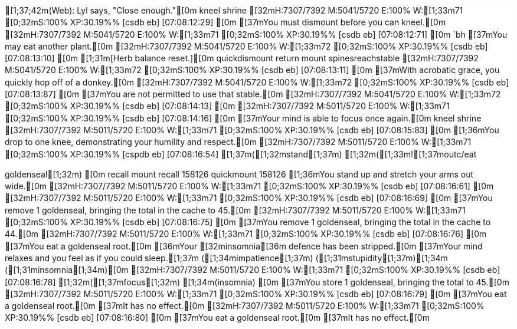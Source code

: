 
[1;37;42m(Web): Lyl says, "Close enough."[0m
kneel shrine
[32mH:7307/7392 M:5041/5720 E:100% W:[1;33m71 [0;32mS:100% XP:30.19%% [csdb eb] [07:08:12:29] [0m
[37mYou must dismount before you can kneel.[0m
[32mH:7307/7392 M:5041/5720 E:100% W:[1;33m71 [0;32mS:100% XP:30.19%% [csdb eb] [07:08:12:71] [0m
`bh
[37mYou may eat another plant.[0m
[32mH:7307/7392 M:5041/5720 E:100% W:[1;33m72 [0;32mS:100% XP:30.19%% [csdb eb] [07:08:13:10] [0m
[1;31m[Herb balance reset.][0m
quickdismount
return mount spinesreachstable
[32mH:7307/7392 M:5041/5720 E:100% W:[1;33m72 [0;32mS:100% XP:30.19%% [csdb eb] [07:08:13:11] [0m
[37mWith acrobatic grace, you quickly hop off of a donkey.[0m
[32mH:7307/7392 M:5041/5720 E:100% W:[1;33m72 [0;32mS:100% XP:30.19%% [csdb eb] [07:08:13:87] [0m
[37mYou are not permitted to use that stable.[0m
[32mH:7307/7392 M:5041/5720 E:100% W:[1;33m72 [0;32mS:100% XP:30.19%% [csdb eb] [07:08:14:13] [0m
[32mH:7307/7392 M:5011/5720 E:100% W:[1;33m71 [0;32mS:100% XP:30.19%% [csdb eb] [07:08:14:16] [0m
[37mYour mind is able to focus once again.[0m
kneel shrine
[32mH:7307/7392 M:5011/5720 E:100% W:[1;33m71 [0;32mS:100% XP:30.19%% [csdb eb] [07:08:15:83] [0m
[1;36mYou drop to one knee, demonstrating your humility and respect.[0m
[32mH:7307/7392 M:5011/5720 E:100% W:[1;33m71 [0;32mS:100% XP:30.19%% [cspdb eb] [07:08:16:54] [1;37m([1;32mstand[1;37m) [1;32m([1;33m![1;37moutc/eat 

goldenseal[1;32m) [0m
recall mount 
recall 158126
quickmount 158126
[1;36mYou stand up and stretch your arms out wide.[0m
[32mH:7307/7392 M:5011/5720 E:100% W:[1;33m71 [0;32mS:100% XP:30.19%% [csdb eb] [07:08:16:61] [0m
[32mH:7307/7392 M:5011/5720 E:100% W:[1;33m71 [0;32mS:100% XP:30.19%% [csdb eb] [07:08:16:69] [0m
[37mYou remove 1 goldenseal, bringing the total in the cache to 45.[0m
[32mH:7307/7392 M:5011/5720 E:100% W:[1;33m71 [0;32mS:100% XP:30.19%% [csdb eb] [07:08:16:75] [0m
[37mYou remove 1 goldenseal, bringing the total in the cache to 44.[0m
[32mH:7307/7392 M:5011/5720 E:100% W:[1;33m71 [0;32mS:100% XP:30.19%% [csdb eb] [07:08:16:76] [0m
[37mYou eat a goldenseal root.[0m
[36mYour [32minsomnia[36m defence has been stripped.[0m
[37mYour mind relaxes and you feel as if you could sleep.[1;37m ([1;34mimpatience[1;37m) ([1;31mstupidity[1;37m)[1;34m ([1;31minsomnia[1;34m)[0m
[32mH:7307/7392 M:5011/5720 E:100% W:[1;33m71 [0;32mS:100% XP:30.19%% [csdb eb] [07:08:16:78] [1;32m([1;37mfocus[1;32m) [1;34m(insomnia) [0m
[37mYou store 1 goldenseal, bringing the total to 45.[0m
[32mH:7307/7392 M:5011/5720 E:100% W:[1;33m71 [0;32mS:100% XP:30.19%% [csdb eb] [07:08:16:79] [0m
[37mYou eat a goldenseal root.[0m
[37mIt has no effect.[0m
[32mH:7307/7392 M:5011/5720 E:100% W:[1;33m71 [0;32mS:100% XP:30.19%% [csdb eb] [07:08:16:80] [0m
[37mYou eat a goldenseal root.[0m
[37mIt has no effect.[0m